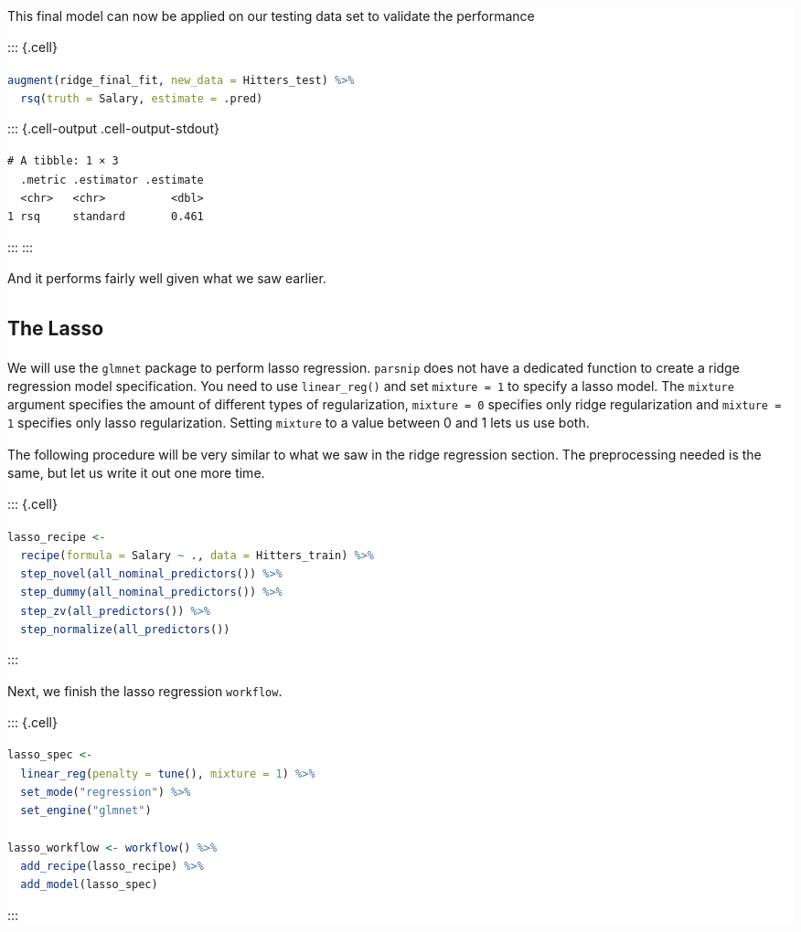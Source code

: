
This final model can now be applied on our testing data set to validate the performance


::: {.cell}

```{.r .cell-code}
augment(ridge_final_fit, new_data = Hitters_test) %>%
  rsq(truth = Salary, estimate = .pred)
```

::: {.cell-output .cell-output-stdout}
```
# A tibble: 1 × 3
  .metric .estimator .estimate
  <chr>   <chr>          <dbl>
1 rsq     standard       0.461
```
:::
:::


And it performs fairly well given what we saw earlier.

## The Lasso

We will use the `glmnet` package to perform lasso regression. `parsnip` does not have a dedicated function to create a ridge regression model specification. You need to use `linear_reg()` and set `mixture = 1` to specify a lasso model. The `mixture` argument specifies the amount of different types of regularization, `mixture = 0` specifies only ridge regularization and `mixture = 1` specifies only lasso regularization. Setting `mixture` to a value between 0 and 1 lets us use both.

The following procedure will be very similar to what we saw in the ridge regression section. The preprocessing needed is the same, but let us write it out one more time. 


::: {.cell}

```{.r .cell-code}
lasso_recipe <- 
  recipe(formula = Salary ~ ., data = Hitters_train) %>% 
  step_novel(all_nominal_predictors()) %>% 
  step_dummy(all_nominal_predictors()) %>% 
  step_zv(all_predictors()) %>% 
  step_normalize(all_predictors())
```
:::


Next, we finish the lasso regression `workflow`.


::: {.cell}

```{.r .cell-code}
lasso_spec <- 
  linear_reg(penalty = tune(), mixture = 1) %>% 
  set_mode("regression") %>% 
  set_engine("glmnet") 

lasso_workflow <- workflow() %>% 
  add_recipe(lasso_recipe) %>% 
  add_model(lasso_spec)
```
:::
